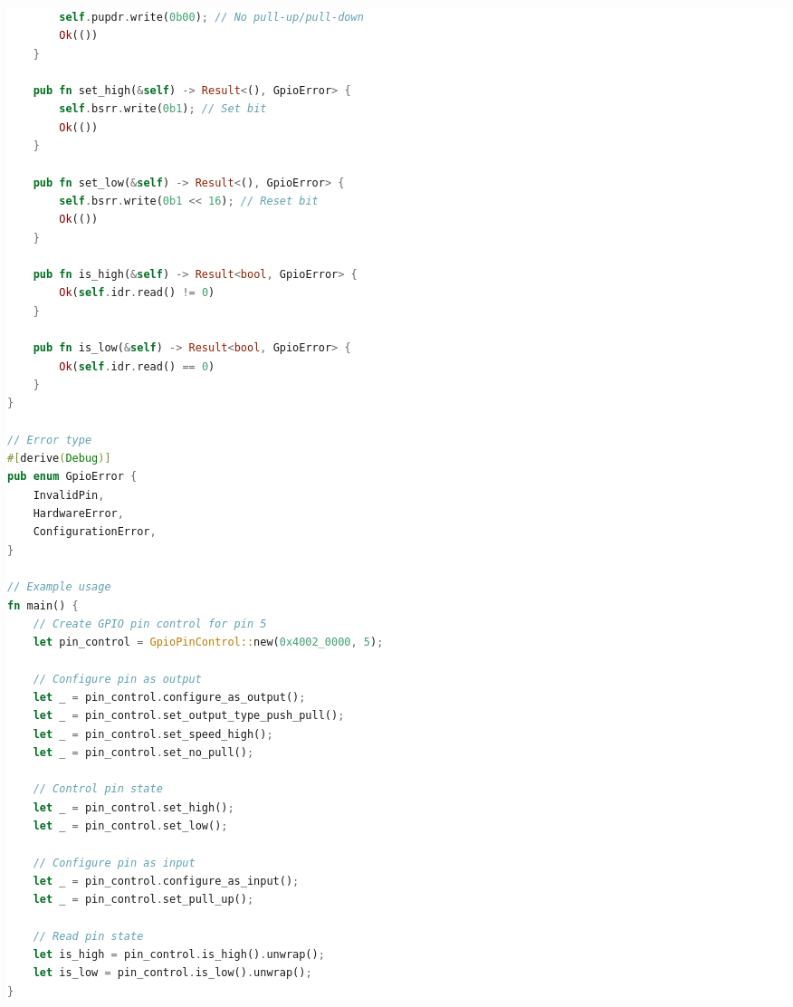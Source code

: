```rust
        self.pupdr.write(0b00); // No pull-up/pull-down
        Ok(())
    }

    pub fn set_high(&self) -> Result<(), GpioError> {
        self.bsrr.write(0b1); // Set bit
        Ok(())
    }

    pub fn set_low(&self) -> Result<(), GpioError> {
        self.bsrr.write(0b1 << 16); // Reset bit
        Ok(())
    }

    pub fn is_high(&self) -> Result<bool, GpioError> {
        Ok(self.idr.read() != 0)
    }

    pub fn is_low(&self) -> Result<bool, GpioError> {
        Ok(self.idr.read() == 0)
    }
}

// Error type
#[derive(Debug)]
pub enum GpioError {
    InvalidPin,
    HardwareError,
    ConfigurationError,
}

// Example usage
fn main() {
    // Create GPIO pin control for pin 5
    let pin_control = GpioPinControl::new(0x4002_0000, 5);

    // Configure pin as output
    let _ = pin_control.configure_as_output();
    let _ = pin_control.set_output_type_push_pull();
    let _ = pin_control.set_speed_high();
    let _ = pin_control.set_no_pull();

    // Control pin state
    let _ = pin_control.set_high();
    let _ = pin_control.set_low();

    // Configure pin as input
    let _ = pin_control.configure_as_input();
    let _ = pin_control.set_pull_up();

    // Read pin state
    let is_high = pin_control.is_high().unwrap();
    let is_low = pin_control.is_low().unwrap();
}
```
